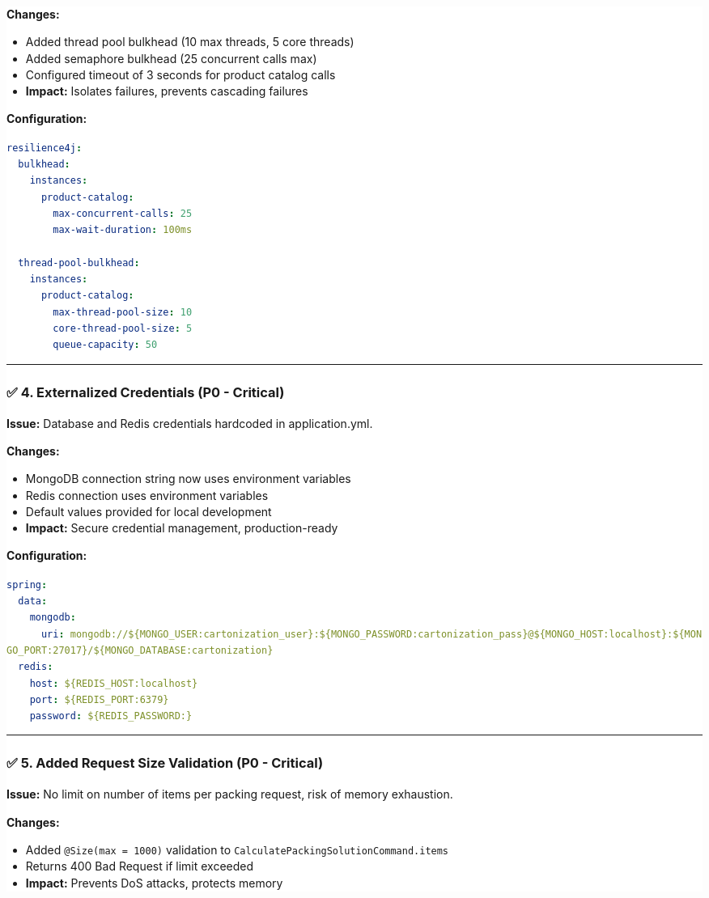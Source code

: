 **Changes:**
- Added thread pool bulkhead (10 max threads, 5 core threads)
- Added semaphore bulkhead (25 concurrent calls max)
- Configured timeout of 3 seconds for product catalog calls
- **Impact:** Isolates failures, prevents cascading failures

**Configuration:**
```yaml
resilience4j:
  bulkhead:
    instances:
      product-catalog:
        max-concurrent-calls: 25
        max-wait-duration: 100ms

  thread-pool-bulkhead:
    instances:
      product-catalog:
        max-thread-pool-size: 10
        core-thread-pool-size: 5
        queue-capacity: 50
```

---

### ✅ 4. Externalized Credentials (P0 - Critical)
**Issue:** Database and Redis credentials hardcoded in application.yml.

**Changes:**
- MongoDB connection string now uses environment variables
- Redis connection uses environment variables
- Default values provided for local development
- **Impact:** Secure credential management, production-ready

**Configuration:**
```yaml
spring:
  data:
    mongodb:
      uri: mongodb://${MONGO_USER:cartonization_user}:${MONGO_PASSWORD:cartonization_pass}@${MONGO_HOST:localhost}:${MONGO_PORT:27017}/${MONGO_DATABASE:cartonization}
  redis:
    host: ${REDIS_HOST:localhost}
    port: ${REDIS_PORT:6379}
    password: ${REDIS_PASSWORD:}
```

---

### ✅ 5. Added Request Size Validation (P0 - Critical)
**Issue:** No limit on number of items per packing request, risk of memory exhaustion.

**Changes:**
- Added `@Size(max = 1000)` validation to `CalculatePackingSolutionCommand.items`
- Returns 400 Bad Request if limit exceeded
- **Impact:** Prevents DoS attacks, protects memory

